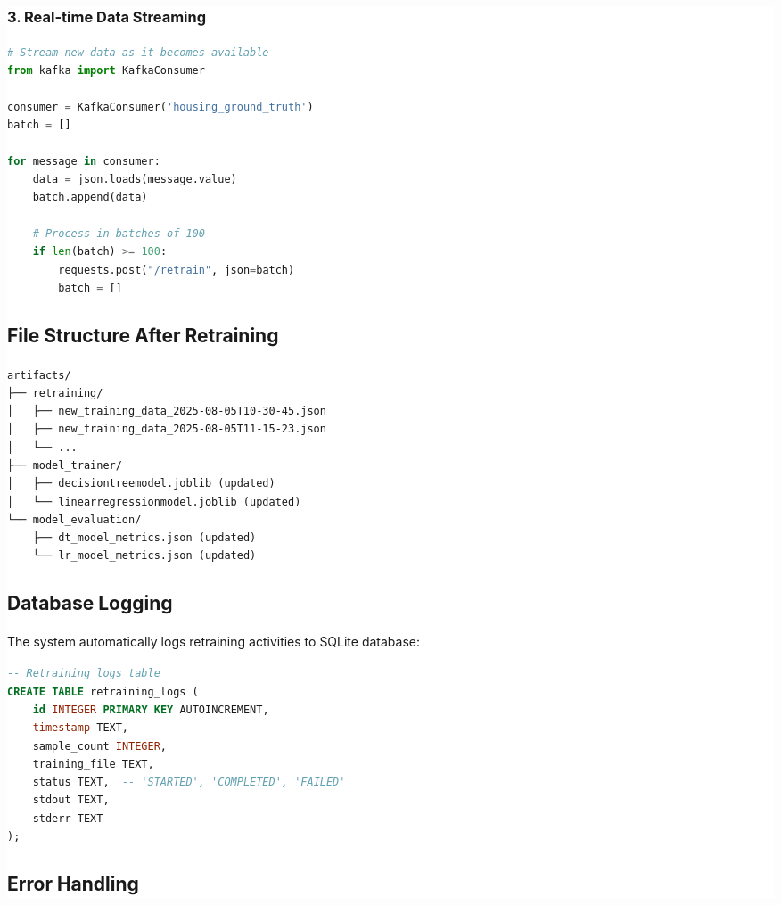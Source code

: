 ### 3. **Real-time Data Streaming**
```python
# Stream new data as it becomes available
from kafka import KafkaConsumer

consumer = KafkaConsumer('housing_ground_truth')
batch = []

for message in consumer:
    data = json.loads(message.value)
    batch.append(data)
    
    # Process in batches of 100
    if len(batch) >= 100:
        requests.post("/retrain", json=batch)
        batch = []
```

## File Structure After Retraining

```
artifacts/
├── retraining/
│   ├── new_training_data_2025-08-05T10-30-45.json
│   ├── new_training_data_2025-08-05T11-15-23.json
│   └── ...
├── model_trainer/
│   ├── decisiontreemodel.joblib (updated)
│   └── linearregressionmodel.joblib (updated)
└── model_evaluation/
    ├── dt_model_metrics.json (updated)
    └── lr_model_metrics.json (updated)
```

## Database Logging

The system automatically logs retraining activities to SQLite database:

```sql
-- Retraining logs table
CREATE TABLE retraining_logs (
    id INTEGER PRIMARY KEY AUTOINCREMENT,
    timestamp TEXT,
    sample_count INTEGER,
    training_file TEXT,
    status TEXT,  -- 'STARTED', 'COMPLETED', 'FAILED'
    stdout TEXT,
    stderr TEXT
);
```

## Error Handling
